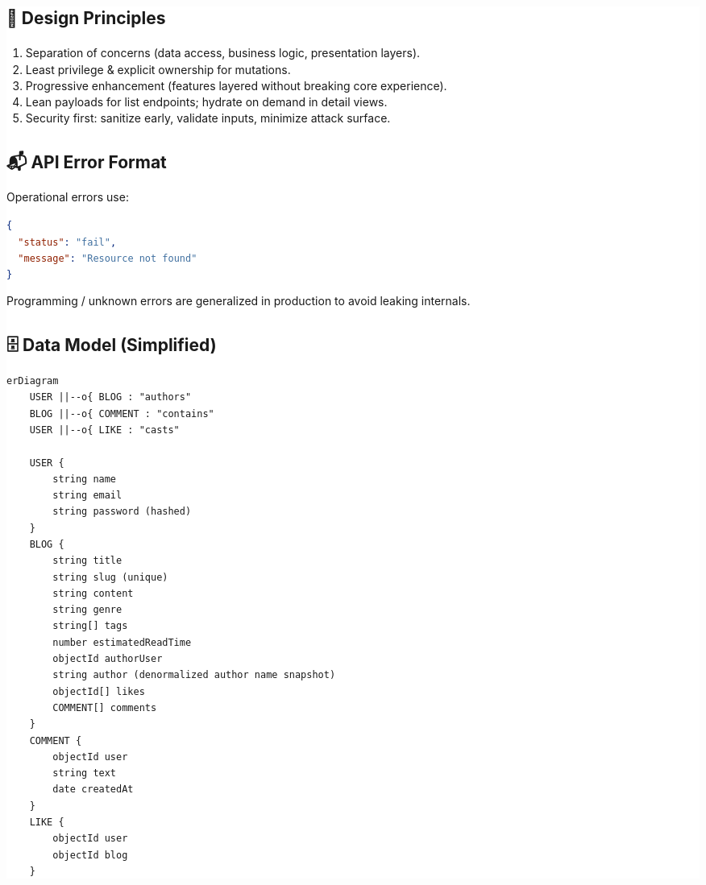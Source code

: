 ## 🧩 Design Principles

1. Separation of concerns (data access, business logic, presentation layers).
2. Least privilege & explicit ownership for mutations.
3. Progressive enhancement (features layered without breaking core experience).
4. Lean payloads for list endpoints; hydrate on demand in detail views.
5. Security first: sanitize early, validate inputs, minimize attack surface.

## 📬 API Error Format

Operational errors use:

```json
{
  "status": "fail",
  "message": "Resource not found"
}
```

Programming / unknown errors are generalized in production to avoid leaking internals.

## 🗄 Data Model (Simplified)

```mermaid
erDiagram
	USER ||--o{ BLOG : "authors"
	BLOG ||--o{ COMMENT : "contains"
	USER ||--o{ LIKE : "casts"

	USER {
		string name
		string email
		string password (hashed)
	}
	BLOG {
		string title
		string slug (unique)
		string content
		string genre
		string[] tags
		number estimatedReadTime
		objectId authorUser
		string author (denormalized author name snapshot)
		objectId[] likes
		COMMENT[] comments
	}
	COMMENT {
		objectId user
		string text
		date createdAt
	}
	LIKE {
		objectId user
		objectId blog
	}
```
